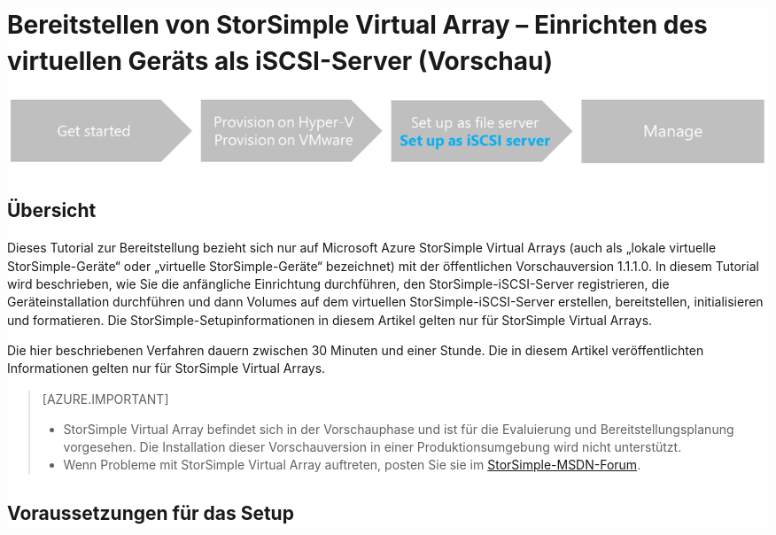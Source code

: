 <properties 
   pageTitle="StorSimple Virtual Array-iSCSI-Server – Setup | Microsoft Azure"
   description="Es wird beschrieben, wie Sie die anfängliche Einrichtung durchführen, den StorSimple-iSCSI-Server registrieren und die Geräteinstallation durchführen."
   services="storsimple"
   documentationCenter="NA"
   authors="alkohli"
   manager="carmonm"
   editor="" />
<tags 
   ms.service="storsimple"
   ms.devlang="NA"
   ms.topic="article"
   ms.tgt_pltfrm="NA"
   ms.workload="TBD"
   ms.date="02/08/2016"
   ms.author="alkohli" />


# Bereitstellen von StorSimple Virtual Array – Einrichten des virtuellen Geräts als iSCSI-Server (Vorschau)

![Prozessablauf für iSCSI-Setup](./media/storsimple-ova-deploy3-iscsi-setup/iscsi4.png)

## Übersicht

Dieses Tutorial zur Bereitstellung bezieht sich nur auf Microsoft Azure StorSimple Virtual Arrays (auch als „lokale virtuelle StorSimple-Geräte“ oder „virtuelle StorSimple-Geräte“ bezeichnet) mit der öffentlichen Vorschauversion 1.1.1.0. In diesem Tutorial wird beschrieben, wie Sie die anfängliche Einrichtung durchführen, den StorSimple-iSCSI-Server registrieren, die Geräteinstallation durchführen und dann Volumes auf dem virtuellen StorSimple-iSCSI-Server erstellen, bereitstellen, initialisieren und formatieren. Die StorSimple-Setupinformationen in diesem Artikel gelten nur für StorSimple Virtual Arrays.

Die hier beschriebenen Verfahren dauern zwischen 30 Minuten und einer Stunde. Die in diesem Artikel veröffentlichten Informationen gelten nur für StorSimple Virtual Arrays.

>[AZURE.IMPORTANT] 
>
>- StorSimple Virtual Array befindet sich in der Vorschauphase und ist für die Evaluierung und Bereitstellungsplanung vorgesehen. Die Installation dieser Vorschauversion in einer Produktionsumgebung wird nicht unterstützt. 
>- Wenn Probleme mit StorSimple Virtual Array auftreten, posten Sie sie im [StorSimple-MSDN-Forum](https://social.msdn.microsoft.com/Forums/home?forum=StorSimple).

## Voraussetzungen für das Setup


[1]: https://technet.microsoft.com/library/ee338480(WS.10).aspx